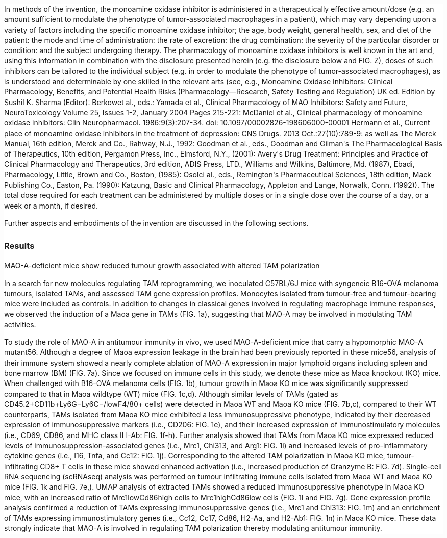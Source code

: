 In methods of the invention, the monoamine oxidase inhibitor is administered in a therapeutically effective amount/dose (e.g. an amount sufficient to modulate the phenotype of tumor-associated macrophages in a patient), which may vary depending upon a variety of factors including the specific monoamine oxidase inhibitor; the age, body weight, general health, sex, and diet of the patient: the mode and time of administration: the rate of excretion: the drug combination: the severity of the particular disorder or condition: and the subject undergoing therapy. The pharmacology of monoamine oxidase inhibitors is well known in the art and, using this information in combination with the disclosure presented herein (e.g. the disclosure below and FIG. Z), doses of such inhibitors can be tailored to the individual subject (e.g. in order to modulate the phenotype of tumor-associated macrophages), as is understood and determinable by one skilled in the relevant arts (see, e.g., Monoamine Oxidase Inhibitors: Clinical Pharmacology, Benefits, and Potential Health Risks (Pharmacology—Research, Safety Testing and Regulation) UK ed. Edition by Sushil K. Sharma (Editor): Berkowet al., eds.: Yamada et al., Clinical Pharmacology of MAO Inhibitors: Safety and Future, NeuroToxicology Volume 25, Issues 1-2, January 2004 Pages 215-221: McDaniel et al., Clinical pharmacology of monoamine oxidase inhibitors: Clin Neuropharmacol. 1986:9(3):207-34. doi: 10.1097/00002826-198606000-00001 Hermann et al., Current place of monoamine oxidase inhibitors in the treatment of depression: CNS Drugs. 2013 Oct.:27(10):789-9: as well as The Merck Manual, 16th edition, Merck and Co., Rahway, N.J., 1992: Goodman et al., eds., Goodman and Gilman's The Pharmacological Basis of Therapeutics, 10th edition, Pergamon Press, Inc., Elmsford, N.Y., (2001): Avery's Drug Treatment: Principles and Practice of Clinical Pharmacology and Therapeutics, 3rd edition, ADIS Press, LTD., Williams and Wilkins, Baltimore, Md. (1987), Ebadi, Pharmacology, Little, Brown and Co., Boston, (1985): Osolci al., eds., Remington's Pharmaceutical Sciences, 18th edition, Mack Publishing Co., Easton, Pa. (1990): Katzung, Basic and Clinical Pharmacology, Appleton and Lange, Norwalk, Conn. (1992)). The total dose required for each treatment can be administered by multiple doses or in a single dose over the course of a day, or a week or a month, if desired.

Further aspects and embodiments of the invention are discussed in the following sections.

### Results

MAO-A-deficient mice show reduced tumour growth associated with altered TAM polarization

In a search for new molecules regulating TAM reprogramming, we inoculated C57BL/6J mice with syngeneic B16-OVA melanoma tumours, isolated TAMs, and assessed TAM gene expression profiles. Monocytes isolated from tumour-free and tumour-bearing mice were included as controls. In addition to changes in classical genes involved in regulating macrophage immune responses, we observed the induction of a Maoa gene in TAMs (FIG. 1a), suggesting that MAO-A may be involved in modulating TAM activities.

To study the role of MAO-A in antitumour immunity in vivo, we used MAO-A-deficient mice that carry a hypomorphic MAO-A mutant56. Although a degree of Maoa expression leakage in the brain had been previously reported in these mice56, analysis of their immune system showed a nearly complete ablation of MAO-A expression in major lymphoid organs including spleen and bone marrow (BM) (FIG. 7a). Since we focused on immune cells in this study, we denote these mice as Maoa knockout (KO) mice. When challenged with B16-OVA melanoma cells (FIG. 1b), tumour growth in Maoa KO mice was significantly suppressed compared to that in Maoa wildtype (WT) mice (FIG. 1c,d). Although similar levels of TAMs (gated as CD45.2+CD11b+Ly6G−Ly6C−/lowF4/80+ cells) were detected in Maoa WT and Maoa KO mice (FIG. 7b,c), compared to their WT counterparts, TAMs isolated from Maoa KO mice exhibited a less immunosuppressive phenotype, indicated by their decreased expression of immunosuppressive markers (i.e., CD206: FIG. 1e), and their increased expression of immunostimulatory molecules (i.e., CD69, CD86, and MHC class II I-Ab: FIG. 1f-h). Further analysis showed that TAMs from Maoa KO mice expressed reduced levels of immunosuppression-associated genes (i.e., Mrc1, Chi313, and Arg1: FIG. 1i) and increased levels of pro-inflammatory cytokine genes (i.e., I16, Tnfa, and Cc12: FIG. 1j). Corresponding to the altered TAM polarization in Maoa KO mice, tumour-infiltrating CD8+ T cells in these mice showed enhanced activation (i.e., increased production of Granzyme B: FIG. 7d). Single-cell RNA sequencing (scRNAseq) analysis was performed on tumour infiltrating immune cells isolated from Maoa WT and Maoa KO mice (FIG. 1k and FIG. 7e,). UMAP analysis of extracted TAMs showed a reduced immunosuppressive phenotype in Maoa KO mice, with an increased ratio of Mrc1lowCd86high cells to Mrc1highCd86low cells (FIG. 1l and FIG. 7g). Gene expression profile analysis confirmed a reduction of TAMs expressing immunosuppressive genes (i.e., Mrc1 and Chi313: FIG. 1m) and an enrichment of TAMs expressing immunostimulatory genes (i.e., Cc12, Cc17, Cd86, H2-Aa, and H2-Ab1: FIG. 1n) in Maoa KO mice. These data strongly indicate that MAO-A is involved in regulating TAM polarization thereby modulating antitumour immunity.
